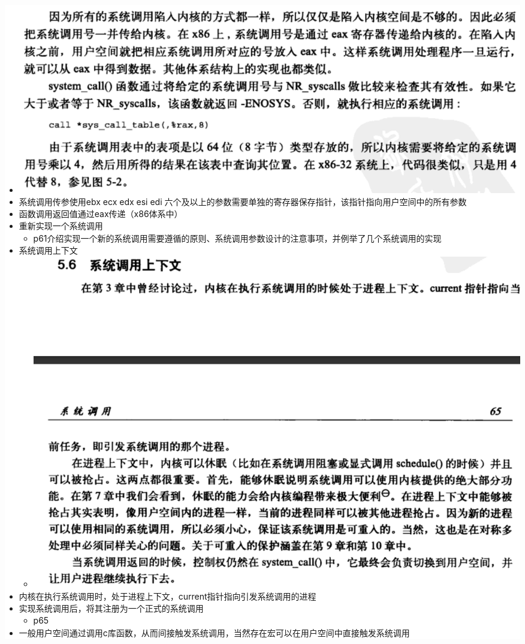  - ![](pic/2023-07-13-13-46-43.png)
- 系统调用传参使用ebx ecx edx esi edi 六个及以上的参数需要单独的寄存器保存指针，该指针指向用户空间中的所有参数
- 函数调用返回值通过eax传递（x86体系中）
- 重新实现一个系统调用
  - p61介绍实现一个新的系统调用需要遵循的原则、系统调用参数设计的注意事项，并例举了几个系统调用的实现
- 系统调用上下文
  - ![](pic/2023-07-13-14-04-29.png)
- 内核在执行系统调用时，处于进程上下文，current指针指向引发系统调用的进程
- 实现系统调用后，将其注册为一个正式的系统调用
  - p65
- 一般用户空间通过调用c库函数，从而间接触发系统调用，当然存在宏可以在用户空间中直接触发系统调用
